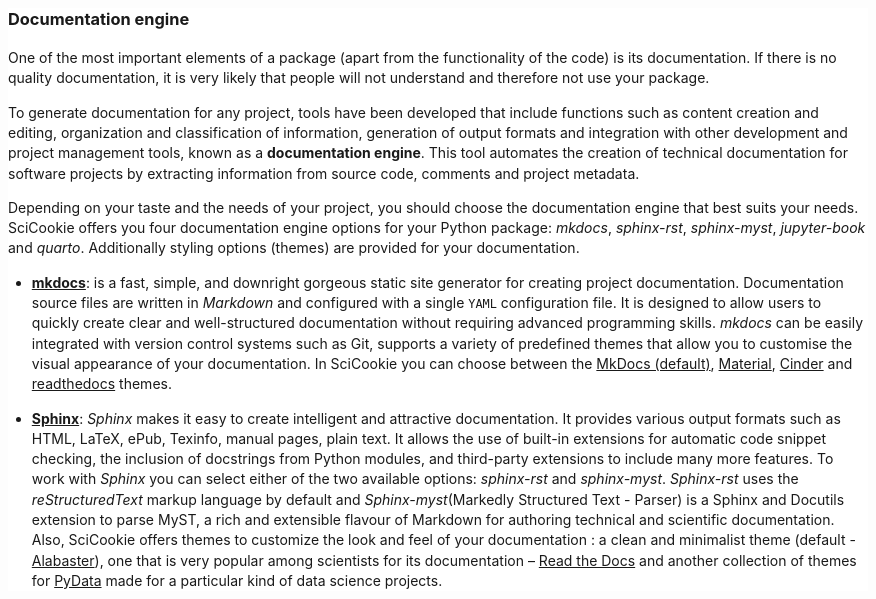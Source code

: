 ### Documentation engine

One of the most important elements of a package (apart from the functionality of
the code) is its documentation. If there is no quality documentation, it is very
likely that people will not understand and therefore not use your package.

To generate documentation for any project, tools have been developed that
include functions such as content creation and editing, organization and
classification of information, generation of output formats and integration with
other development and project management tools, known as a **documentation
engine**. This tool automates the creation of technical documentation for
software projects by extracting information from source code, comments and
project metadata.

Depending on your taste and the needs of your project, you should choose the
documentation engine that best suits your needs. SciCookie offers you four
documentation engine options for your Python package: _mkdocs_, _sphinx-rst_,
_sphinx-myst_, _jupyter-book_ and _quarto_. Additionally styling options
(themes) are provided for your documentation.

- [**mkdocs**](https://www.mkdocs.org/): is a fast, simple, and downright
  gorgeous static site generator for creating project documentation.
  Documentation source files are written in _Markdown_ and configured with a
  single `YAML` configuration file. It is designed to allow users to quickly
  create clear and well-structured documentation without requiring advanced
  programming skills. _mkdocs_ can be easily integrated with version control
  systems such as Git, supports a variety of predefined themes that allow you to
  customise the visual appearance of your documentation. In SciCookie you can
  choose between the
  [MkDocs (default)](https://www.mkdocs.org/user-guide/choosing-your-theme/#mkdocs),
  [Material](https://github.com/squidfunk/mkdocs-material),
  [Cinder](https://github.com/chrissimpkins/cinder) and
  [readthedocs](https://www.mkdocs.org/user-guide/choosing-your-theme/#readthedocs)
  themes.

- [**Sphinx**](https://www.sphinx-doc.org/en/master/): _Sphinx_ makes it easy to
  create intelligent and attractive documentation. It provides various output
  formats such as HTML, LaTeX, ePub, Texinfo, manual pages, plain text. It
  allows the use of built-in extensions for automatic code snippet checking, the
  inclusion of docstrings from Python modules, and third-party extensions to
  include many more features. To work with _Sphinx_ you can select either of the
  two available options: _sphinx-rst_ and _sphinx-myst_. _Sphinx-rst_ uses the
  _reStructuredText_ markup language by default and _Sphinx-myst_(Markedly
  Structured Text - Parser) is a Sphinx and Docutils extension to parse MyST, a
  rich and extensible flavour of Markdown for authoring technical and scientific
  documentation. Also, SciCookie offers themes to customize the look and feel of
  your documentation : a clean and minimalist theme (default -
  [Alabaster](https://sphinx-themes.org/sample-sites/default-alabaster/)), one
  that is very popular among scientists for its documentation –
  [Read the Docs](https://sphinx-themes.org/sample-sites/sphinx-rtd-theme/) and
  another collection of themes for
  [PyData](https://sphinx-themes.org/sample-sites/pydata-sphinx-theme/) made for
  a particular kind of data science projects.
